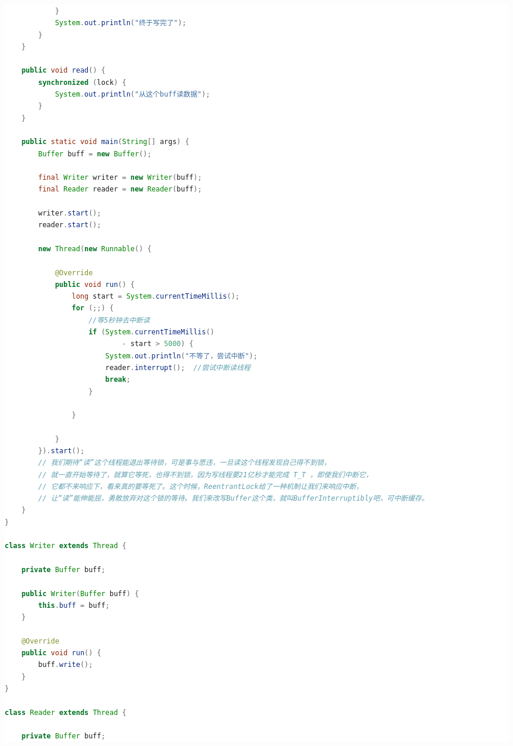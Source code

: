 ```java
            }  
            System.out.println("终于写完了");  
        }  
    }  

    public void read() {  
        synchronized (lock) {  
            System.out.println("从这个buff读数据");  
        }  
    }  

    public static void main(String[] args) {  
        Buffer buff = new Buffer();  

        final Writer writer = new Writer(buff);  
        final Reader reader = new Reader(buff);  

        writer.start();  
        reader.start();  

        new Thread(new Runnable() {  

            @Override  
            public void run() {  
                long start = System.currentTimeMillis();  
                for (;;) {  
                    //等5秒钟去中断读      
                    if (System.currentTimeMillis()  
                            - start > 5000) {  
                        System.out.println("不等了，尝试中断");  
                        reader.interrupt();  //尝试中断读线程  
                        break;  
                    }  

                }  

            }  
        }).start();  
        // 我们期待“读”这个线程能退出等待锁，可是事与愿违，一旦读这个线程发现自己得不到锁，  
        // 就一直开始等待了，就算它等死，也得不到锁，因为写线程要21亿秒才能完成 T_T ，即使我们中断它，  
        // 它都不来响应下，看来真的要等死了。这个时候，ReentrantLock给了一种机制让我们来响应中断，  
        // 让“读”能伸能屈，勇敢放弃对这个锁的等待。我们来改写Buffer这个类，就叫BufferInterruptibly吧，可中断缓存。  
    }  
}  

class Writer extends Thread {  

    private Buffer buff;  

    public Writer(Buffer buff) {  
        this.buff = buff;  
    }  

    @Override  
    public void run() {  
        buff.write();  
    }  
}  

class Reader extends Thread {  

    private Buffer buff;  

```